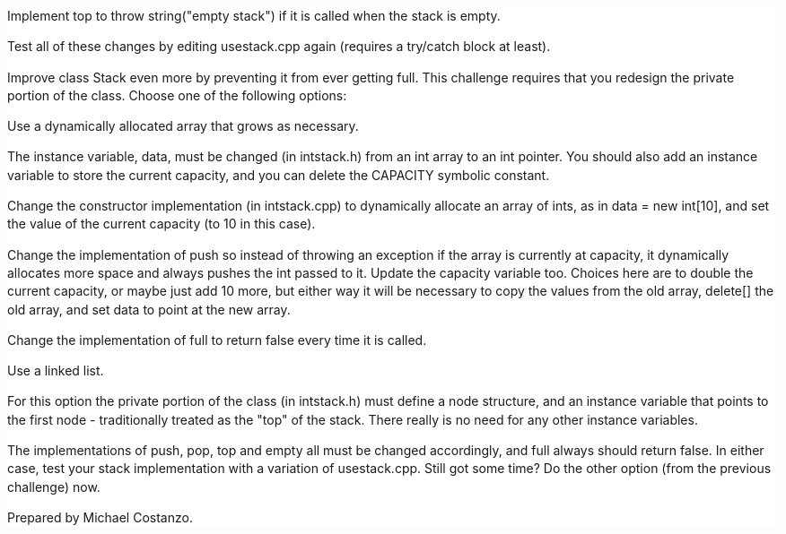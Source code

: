 Implement top to throw string("empty stack") if it is called when the stack is empty.

Test all of these changes by editing usestack.cpp again (requires a try/catch block at least).

Improve class Stack even more by preventing it from ever getting full. This challenge requires that you redesign the private portion of the class. Choose one of the following options:

Use a dynamically allocated array that grows as necessary.

The instance variable, data, must be changed (in intstack.h) from an int array to an int pointer. You should also add an instance variable to store the current capacity, and you can delete the CAPACITY symbolic constant.

Change the constructor implementation (in intstack.cpp) to dynamically allocate an array of ints, as in data = new int[10], and set the value of the current capacity (to 10 in this case).

Change the implementation of push so instead of throwing an exception if the array is currently at capacity, it dynamically allocates more space and always pushes the int passed to it. Update the capacity variable too. Choices here are to double the current capacity, or maybe just add 10 more, but either way it will be necessary to copy the values from the old array, delete[] the old array, and set data to point at the new array.

Change the implementation of full to return false every time it is called.

Use a linked list.

For this option the private portion of the class (in intstack.h) must define a node structure, and an instance variable that points to the first node - traditionally treated as the "top" of the stack. There really is no need for any other instance variables.

The implementations of push, pop, top and empty all must be changed accordingly, and full always should return false.
In either case, test your stack implementation with a variation of usestack.cpp.
Still got some time? Do the other option (from the previous challenge) now.

Prepared by Michael Costanzo.
